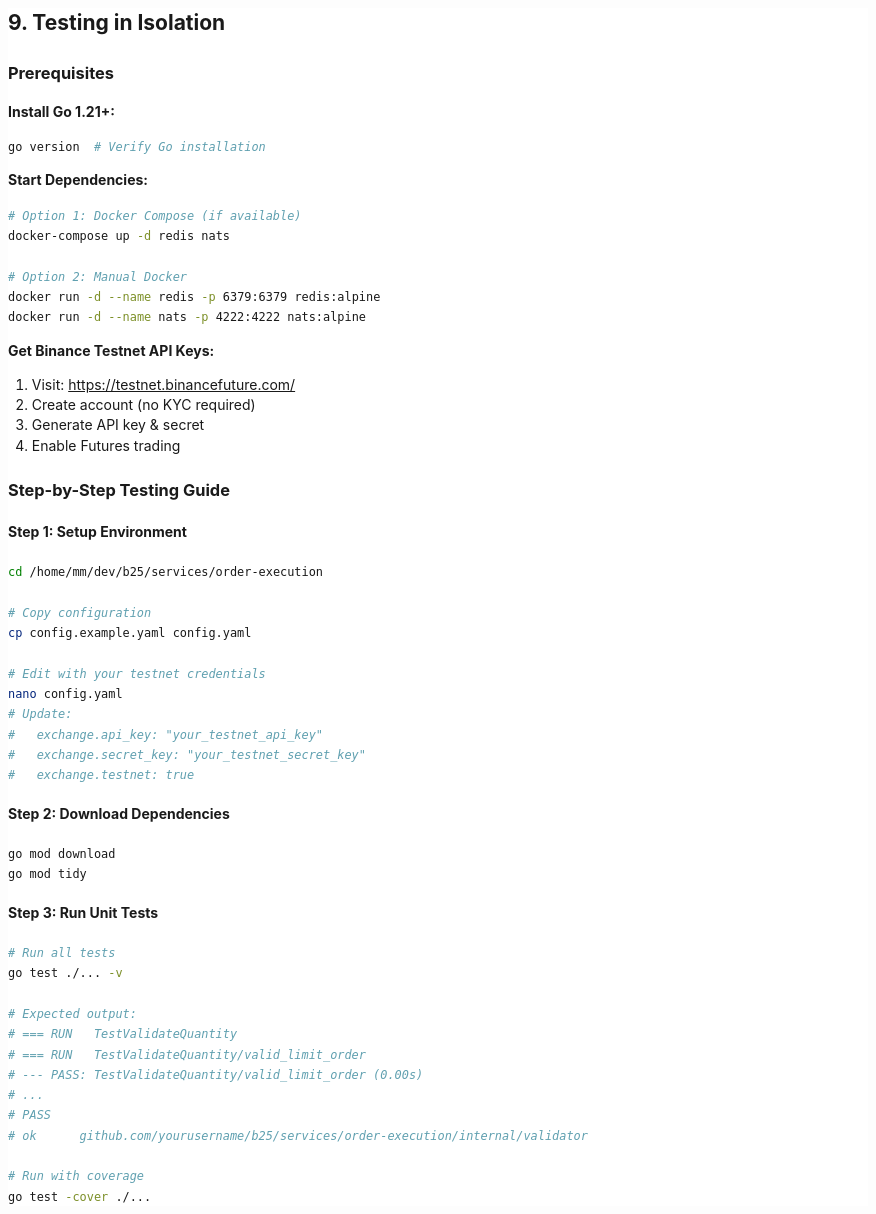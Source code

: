 
## 9. Testing in Isolation

### Prerequisites

**Install Go 1.21+:**
```bash
go version  # Verify Go installation
```

**Start Dependencies:**
```bash
# Option 1: Docker Compose (if available)
docker-compose up -d redis nats

# Option 2: Manual Docker
docker run -d --name redis -p 6379:6379 redis:alpine
docker run -d --name nats -p 4222:4222 nats:alpine
```

**Get Binance Testnet API Keys:**
1. Visit: https://testnet.binancefuture.com/
2. Create account (no KYC required)
3. Generate API key & secret
4. Enable Futures trading

### Step-by-Step Testing Guide

#### Step 1: Setup Environment

```bash
cd /home/mm/dev/b25/services/order-execution

# Copy configuration
cp config.example.yaml config.yaml

# Edit with your testnet credentials
nano config.yaml
# Update:
#   exchange.api_key: "your_testnet_api_key"
#   exchange.secret_key: "your_testnet_secret_key"
#   exchange.testnet: true
```

#### Step 2: Download Dependencies

```bash
go mod download
go mod tidy
```

#### Step 3: Run Unit Tests

```bash
# Run all tests
go test ./... -v

# Expected output:
# === RUN   TestValidateQuantity
# === RUN   TestValidateQuantity/valid_limit_order
# --- PASS: TestValidateQuantity/valid_limit_order (0.00s)
# ...
# PASS
# ok      github.com/yourusername/b25/services/order-execution/internal/validator

# Run with coverage
go test -cover ./...
```